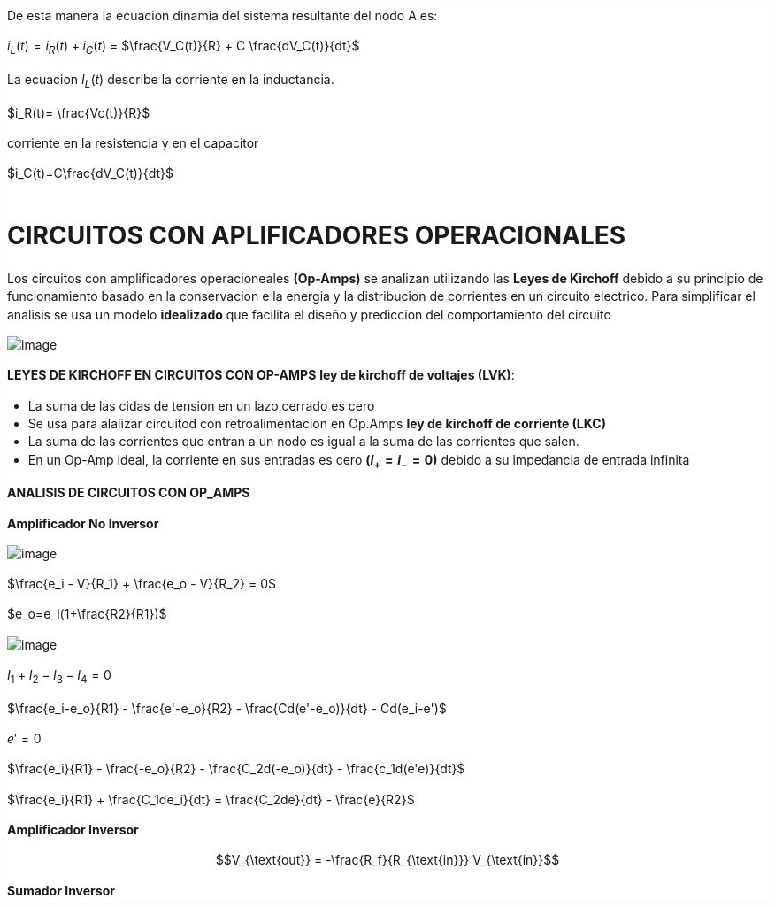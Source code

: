 De esta manera la ecuacion dinamia del sistema resultante del nodo A es:

$i_L(t) = i_R(t) + i_C(t)$ = $\frac{V_C(t)}{R} + C \frac{dV_C(t)}{dt}$

La ecuacion $I_L(t)$ describe la corriente en la inductancia.

$i_R(t)= \frac{Vc(t)}{R}$

corriente en la resistencia y en el capacitor

$i_C(t)=C\frac{dV_C(t)}{dt}$

# CIRCUITOS CON APLIFICADORES OPERACIONALES

Los circuitos con amplificadores operacioneales **(Op-Amps)** se analizan utilizando las **Leyes de Kirchoff** debido a su principio de funcionamiento basado en la conservacion e la energia y 
la distribucion de corrientes en un circuito electrico. Para simplificar el analisis se usa un modelo **idealizado** que facilita el diseño y prediccion del comportamiento del circuito 

![image](https://github.com/user-attachments/assets/b0e0561f-9c66-4b18-a5ec-384b22f86845)

**LEYES DE KIRCHOFF EN CIRCUITOS CON OP-AMPS**
**ley de kirchoff de voltajes (LVK)**:
  - La suma de las cidas de tension en un lazo cerrado es cero
  - Se usa para alalizar circuitod con retroalimentacion en Op.Amps
**ley de kirchoff de corriente (LKC)**
  - La suma de las corrientes que entran a un nodo es igual a la suma de las corrientes que salen.
  - En un Op-Amp ideal, la corriente en sus entradas es cero **$(I_+ = i_- = 0)$** debido a su impedancia de entrada infinita

**ANALISIS DE CIRCUITOS CON OP_AMPS**

**Amplificador No Inversor**

![image](https://github.com/user-attachments/assets/8d4100b1-9e8b-4b0f-bbbc-c8f69a1cef93)

$\frac{e_i - V}{R_1} + \frac{e_o - V}{R_2} = 0$

$e_o=e_i(1+\frac{R2}{R1})$

![image](https://github.com/user-attachments/assets/15f2f202-2fdc-4a8f-8234-35409ec964af)

$I_1+I_2-I_3-I_4=0$

$\frac{e_i-e_o}{R1} - \frac{e'-e_o}{R2} - \frac{Cd(e'-e_o)}{dt} - Cd(e_i-e')$

$e'=0$

$\frac{e_i}{R1} - \frac{-e_o}{R2} - \frac{C_2d(-e_o)}{dt} - \frac{c_1d(e'e)}{dt}$

$\frac{e_i}{R1} + \frac{C_1de_i}{dt} = \frac{C_2de}{dt} - \frac{e}{R2}$

**Amplificador Inversor**

   $$V_{\text{out}} = -\frac{R_f}{R_{\text{in}}} V_{\text{in}}$$

 **Sumador Inversor**
